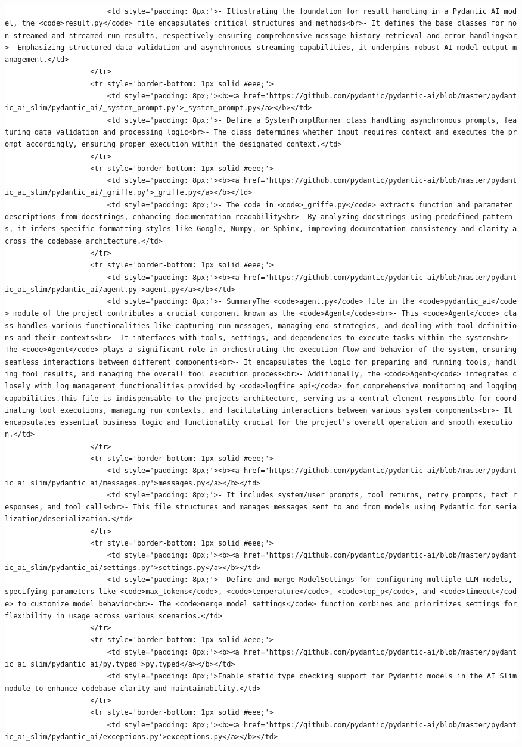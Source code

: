 							<td style='padding: 8px;'>- Illustrating the foundation for result handling in a Pydantic AI model, the <code>result.py</code> file encapsulates critical structures and methods<br>- It defines the base classes for non-streamed and streamed run results, respectively ensuring comprehensive message history retrieval and error handling<br>- Emphasizing structured data validation and asynchronous streaming capabilities, it underpins robust AI model output management.</td>
						</tr>
						<tr style='border-bottom: 1px solid #eee;'>
							<td style='padding: 8px;'><b><a href='https://github.com/pydantic/pydantic-ai/blob/master/pydantic_ai_slim/pydantic_ai/_system_prompt.py'>_system_prompt.py</a></b></td>
							<td style='padding: 8px;'>- Define a SystemPromptRunner class handling asynchronous prompts, featuring data validation and processing logic<br>- The class determines whether input requires context and executes the prompt accordingly, ensuring proper execution within the designated context.</td>
						</tr>
						<tr style='border-bottom: 1px solid #eee;'>
							<td style='padding: 8px;'><b><a href='https://github.com/pydantic/pydantic-ai/blob/master/pydantic_ai_slim/pydantic_ai/_griffe.py'>_griffe.py</a></b></td>
							<td style='padding: 8px;'>- The code in <code>_griffe.py</code> extracts function and parameter descriptions from docstrings, enhancing documentation readability<br>- By analyzing docstrings using predefined patterns, it infers specific formatting styles like Google, Numpy, or Sphinx, improving documentation consistency and clarity across the codebase architecture.</td>
						</tr>
						<tr style='border-bottom: 1px solid #eee;'>
							<td style='padding: 8px;'><b><a href='https://github.com/pydantic/pydantic-ai/blob/master/pydantic_ai_slim/pydantic_ai/agent.py'>agent.py</a></b></td>
							<td style='padding: 8px;'>- SummaryThe <code>agent.py</code> file in the <code>pydantic_ai</code> module of the project contributes a crucial component known as the <code>Agent</code><br>- This <code>Agent</code> class handles various functionalities like capturing run messages, managing end strategies, and dealing with tool definitions and their contexts<br>- It interfaces with tools, settings, and dependencies to execute tasks within the system<br>- The <code>Agent</code> plays a significant role in orchestrating the execution flow and behavior of the system, ensuring seamless interactions between different components<br>- It encapsulates the logic for preparing and running tools, handling tool results, and managing the overall tool execution process<br>- Additionally, the <code>Agent</code> integrates closely with log management functionalities provided by <code>logfire_api</code> for comprehensive monitoring and logging capabilities.This file is indispensable to the projects architecture, serving as a central element responsible for coordinating tool executions, managing run contexts, and facilitating interactions between various system components<br>- It encapsulates essential business logic and functionality crucial for the project's overall operation and smooth execution.</td>
						</tr>
						<tr style='border-bottom: 1px solid #eee;'>
							<td style='padding: 8px;'><b><a href='https://github.com/pydantic/pydantic-ai/blob/master/pydantic_ai_slim/pydantic_ai/messages.py'>messages.py</a></b></td>
							<td style='padding: 8px;'>- It includes system/user prompts, tool returns, retry prompts, text responses, and tool calls<br>- This file structures and manages messages sent to and from models using Pydantic for serialization/deserialization.</td>
						</tr>
						<tr style='border-bottom: 1px solid #eee;'>
							<td style='padding: 8px;'><b><a href='https://github.com/pydantic/pydantic-ai/blob/master/pydantic_ai_slim/pydantic_ai/settings.py'>settings.py</a></b></td>
							<td style='padding: 8px;'>- Define and merge ModelSettings for configuring multiple LLM models, specifying parameters like <code>max_tokens</code>, <code>temperature</code>, <code>top_p</code>, and <code>timeout</code> to customize model behavior<br>- The <code>merge_model_settings</code> function combines and prioritizes settings for flexibility in usage across various scenarios.</td>
						</tr>
						<tr style='border-bottom: 1px solid #eee;'>
							<td style='padding: 8px;'><b><a href='https://github.com/pydantic/pydantic-ai/blob/master/pydantic_ai_slim/pydantic_ai/py.typed'>py.typed</a></b></td>
							<td style='padding: 8px;'>Enable static type checking support for Pydantic models in the AI Slim module to enhance codebase clarity and maintainability.</td>
						</tr>
						<tr style='border-bottom: 1px solid #eee;'>
							<td style='padding: 8px;'><b><a href='https://github.com/pydantic/pydantic-ai/blob/master/pydantic_ai_slim/pydantic_ai/exceptions.py'>exceptions.py</a></b></td>